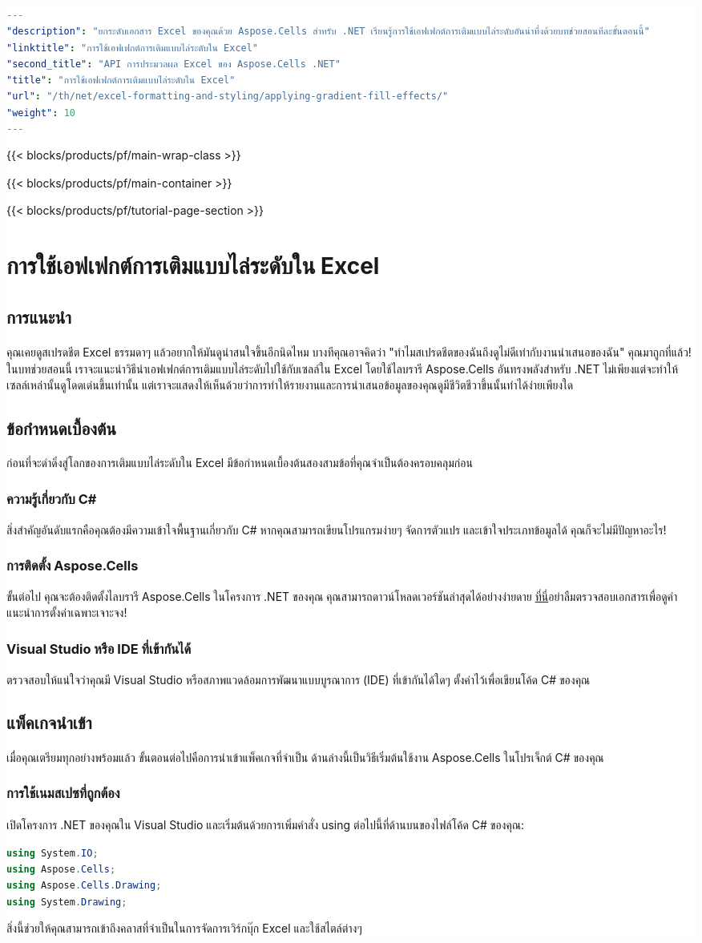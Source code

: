 ```yaml
---
"description": "ยกระดับเอกสาร Excel ของคุณด้วย Aspose.Cells สำหรับ .NET เรียนรู้การใช้เอฟเฟกต์การเติมแบบไล่ระดับอันน่าทึ่งด้วยบทช่วยสอนทีละขั้นตอนนี้"
"linktitle": "การใช้เอฟเฟกต์การเติมแบบไล่ระดับใน Excel"
"second_title": "API การประมวลผล Excel ของ Aspose.Cells .NET"
"title": "การใช้เอฟเฟกต์การเติมแบบไล่ระดับใน Excel"
"url": "/th/net/excel-formatting-and-styling/applying-gradient-fill-effects/"
"weight": 10
---
```


{{< blocks/products/pf/main-wrap-class >}}

{{< blocks/products/pf/main-container >}}

{{< blocks/products/pf/tutorial-page-section >}}

# การใช้เอฟเฟกต์การเติมแบบไล่ระดับใน Excel

## การแนะนำ
คุณเคยดูสเปรดชีต Excel ธรรมดาๆ แล้วอยากให้มันดูน่าสนใจขึ้นอีกนิดไหม บางทีคุณอาจคิดว่า "ทำไมสเปรดชีตของฉันถึงดูไม่ดีเท่ากับงานนำเสนอของฉัน" คุณมาถูกที่แล้ว! ในบทช่วยสอนนี้ เราจะแนะนำวิธีนำเอฟเฟกต์การเติมแบบไล่ระดับไปใช้กับเซลล์ใน Excel โดยใช้ไลบรารี Aspose.Cells อันทรงพลังสำหรับ .NET ไม่เพียงแต่จะทำให้เซลล์เหล่านั้นดูโดดเด่นขึ้นเท่านั้น แต่เราจะแสดงให้เห็นด้วยว่าการทำให้รายงานและการนำเสนอข้อมูลของคุณดูมีชีวิตชีวาขึ้นนั้นทำได้ง่ายเพียงใด 
## ข้อกำหนดเบื้องต้น
ก่อนที่จะดำดิ่งสู่โลกของการเติมแบบไล่ระดับใน Excel มีข้อกำหนดเบื้องต้นสองสามข้อที่คุณจำเป็นต้องครอบคลุมก่อน 
### ความรู้เกี่ยวกับ C#
สิ่งสำคัญอันดับแรกคือคุณต้องมีความเข้าใจพื้นฐานเกี่ยวกับ C# หากคุณสามารถเขียนโปรแกรมง่ายๆ จัดการตัวแปร และเข้าใจประเภทข้อมูลได้ คุณก็จะไม่มีปัญหาอะไร!
### การติดตั้ง Aspose.Cells
ขั้นต่อไป คุณจะต้องติดตั้งไลบรารี Aspose.Cells ในโครงการ .NET ของคุณ คุณสามารถดาวน์โหลดเวอร์ชันล่าสุดได้อย่างง่ายดาย [ที่นี่](https://releases.aspose.com/cells/net/)อย่าลืมตรวจสอบเอกสารเพื่อดูคำแนะนำการตั้งค่าเฉพาะเจาะจง!
### Visual Studio หรือ IDE ที่เข้ากันได้
ตรวจสอบให้แน่ใจว่าคุณมี Visual Studio หรือสภาพแวดล้อมการพัฒนาแบบบูรณาการ (IDE) ที่เข้ากันได้ใดๆ ตั้งค่าไว้เพื่อเขียนโค้ด C# ของคุณ
## แพ็คเกจนำเข้า
เมื่อคุณเตรียมทุกอย่างพร้อมแล้ว ขั้นตอนต่อไปคือการนำเข้าแพ็คเกจที่จำเป็น ด้านล่างนี้เป็นวิธีเริ่มต้นใช้งาน Aspose.Cells ในโปรเจ็กต์ C# ของคุณ
### การใช้เนมสเปซที่ถูกต้อง
เปิดโครงการ .NET ของคุณใน Visual Studio และเริ่มต้นด้วยการเพิ่มคำสั่ง using ต่อไปนี้ที่ด้านบนของไฟล์โค้ด C# ของคุณ:
```csharp
using System.IO;
using Aspose.Cells;
using Aspose.Cells.Drawing;
using System.Drawing;
```
สิ่งนี้ช่วยให้คุณสามารถเข้าถึงคลาสที่จำเป็นในการจัดการเวิร์กบุ๊ก Excel และใช้สไตล์ต่างๆ
